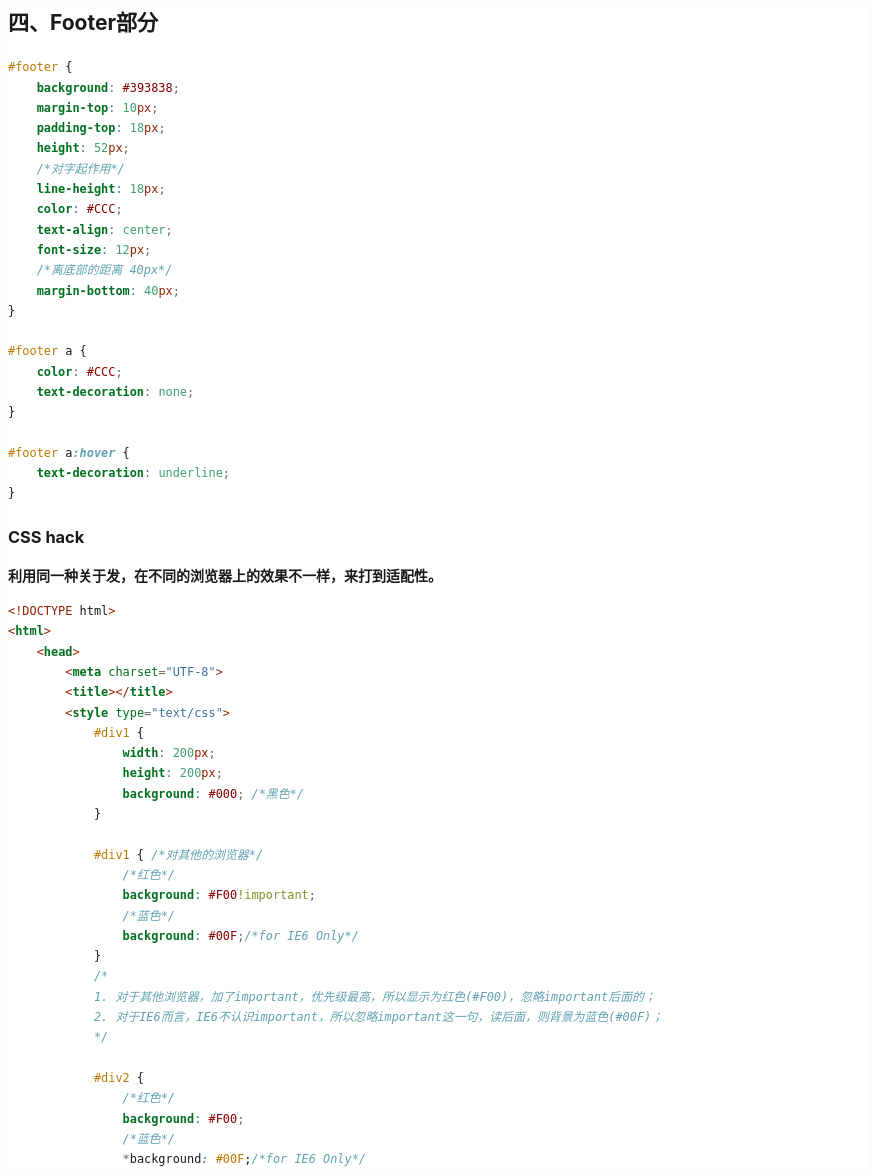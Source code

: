 

## 四、Footer部分



```css
#footer {
	background: #393838;
    margin-top: 10px;
    padding-top: 18px;
    height: 52px;
    /*对字起作用*/
    line-height: 18px;
    color: #CCC;
    text-align: center;
    font-size: 12px;
    /*离底部的距离 40px*/
    margin-bottom: 40px;
}

#footer a {
    color: #CCC;
    text-decoration: none;
}

#footer a:hover {
    text-decoration: underline;
}
```



### CSS hack



**利用同一种关于发，在不同的浏览器上的效果不一样，来打到适配性。**

```html
<!DOCTYPE html>
<html>
    <head>
        <meta charset="UTF-8">
        <title></title>
        <style type="text/css">
            #div1 {
				width: 200px;
                height: 200px;
                background: #000; /*黑色*/
            }
            
            #div1 { /*对其他的浏览器*/
                /*红色*/
				background: #F00!important;
                /*蓝色*/
                background: #00F;/*for IE6 Only*/
            }
            /*
            1. 对于其他浏览器，加了important，优先级最高，所以显示为红色(#F00)，忽略important后面的；
            2. 对于IE6而言，IE6不认识important，所以忽略important这一句，读后面，则背景为蓝色(#00F)；
            */
            
            #div2 {
                /*红色*/
				background: #F00;
                /*蓝色*/
                *background: #00F;/*for IE6 Only*/
```